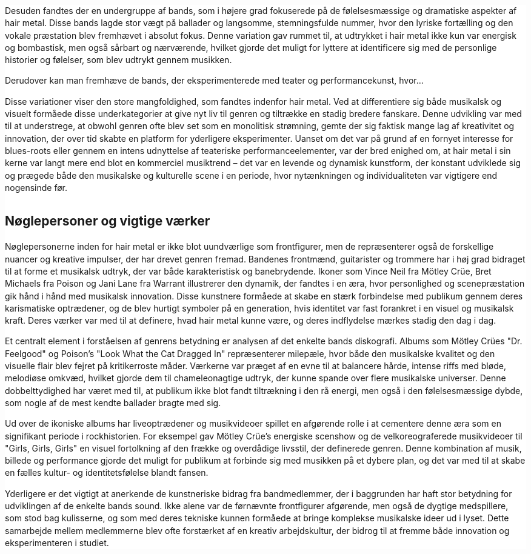 Desuden fandtes der en undergruppe af bands, som i højere grad fokuserede på de følelsesmæssige og dramatiske aspekter af hair metal. Disse bands lagde stor vægt på ballader og langsomme, stemningsfulde nummer, hvor den lyriske fortælling og den vokale præstation blev fremhævet i absolut fokus. Denne variation gav rummet til, at udtrykket i hair metal ikke kun var energisk og bombastisk, men også sårbart og nærværende, hvilket gjorde det muligt for lyttere at identificere sig med de personlige historier og følelser, som blev udtrykt gennem musikken.  
   
Derudover kan man fremhæve de bands, der eksperimenterede med teater og performancekunst, hvor...

Disse variationer viser den store mangfoldighed, som fandtes indenfor hair metal. Ved at differentiere sig både musikalsk og visuelt formåede disse underkategorier at give nyt liv til genren og tiltrække en stadig bredere fanskare. Denne udvikling var med til at understrege, at obwohl genren ofte blev set som en monolitisk strømning, gemte der sig faktisk mange lag af kreativitet og innovation, der over tid skabte en platform for yderligere eksperimenter. Uanset om det var på grund af en fornyet interesse for blues-roots eller gennem en intens udnyttelse af teateriske performanceelementer, var der bred enighed om, at hair metal i sin kerne var langt mere end blot en kommerciel musiktrend – det var en levende og dynamisk kunstform, der konstant udviklede sig og prægede både den musikalske og kulturelle scene i en periode, hvor nytænkningen og individualiteten var vigtigere end nogensinde før.


## Nøglepersoner og vigtige værker

Nøglepersonerne inden for hair metal er ikke blot uundværlige som frontfigurer, men de repræsenterer også de forskellige nuancer og kreative impulser, der har drevet genren fremad. Bandenes frontmænd, guitarister og trommere har i høj grad bidraget til at forme et musikalsk udtryk, der var både karakteristisk og banebrydende. Ikoner som Vince Neil fra Mötley Crüe, Bret Michaels fra Poison og Jani Lane fra Warrant illustrerer den dynamik, der fandtes i en æra, hvor personlighed og scenepræstation gik hånd i hånd med musikalsk innovation. Disse kunstnere formåede at skabe en stærk forbindelse med publikum gennem deres karismatiske optrædener, og de blev hurtigt symboler på en generation, hvis identitet var fast forankret i en visuel og musikalsk kraft. Deres værker var med til at definere, hvad hair metal kunne være, og deres indflydelse mærkes stadig den dag i dag.  
   
Et centralt element i forståelsen af genrens betydning er analysen af det enkelte bands diskografi. Albums som Mötley Crües "Dr. Feelgood" og Poison’s "Look What the Cat Dragged In" repræsenterer milepæle, hvor både den musikalske kvalitet og den visuelle flair blev fejret på kritikerroste måder. Værkerne var præget af en evne til at balancere hårde, intense riffs med bløde, melodiøse omkvæd, hvilket gjorde dem til chameleonagtige udtryk, der kunne spande over flere musikalske universer. Denne dobbelttydighed har været med til, at publikum ikke blot fandt tiltrækning i den rå energi, men også i den følelsesmæssige dybde, som nogle af de mest kendte ballader bragte med sig.  
   
Ud over de ikoniske albums har liveoptrædener og musikvideoer spillet en afgørende rolle i at cementere denne æra som en signifikant periode i rockhistorien. For eksempel gav Mötley Crüe’s energiske scenshow og de velkoreograferede musikvideoer til "Girls, Girls, Girls" en visuel fortolkning af den frække og overdådige livsstil, der definerede genren. Denne kombination af musik, billede og performance gjorde det muligt for publikum at forbinde sig med musikken på et dybere plan, og det var med til at skabe en fælles kultur- og identitetsfølelse blandt fansen.  
   
Yderligere er det vigtigt at anerkende de kunstneriske bidrag fra bandmedlemmer, der i baggrunden har haft stor betydning for udviklingen af de enkelte bands sound. Ikke alene var de førnævnte frontfigurer afgørende, men også de dygtige medspillere, som stod bag kulisserne, og som med deres tekniske kunnen formåede at bringe komplekse musikalske ideer ud i lyset. Dette samarbejde mellem medlemmerne blev ofte forstærket af en kreativ arbejdskultur, der bidrog til at fremme både innovation og eksperimenteren i studiet.  
   